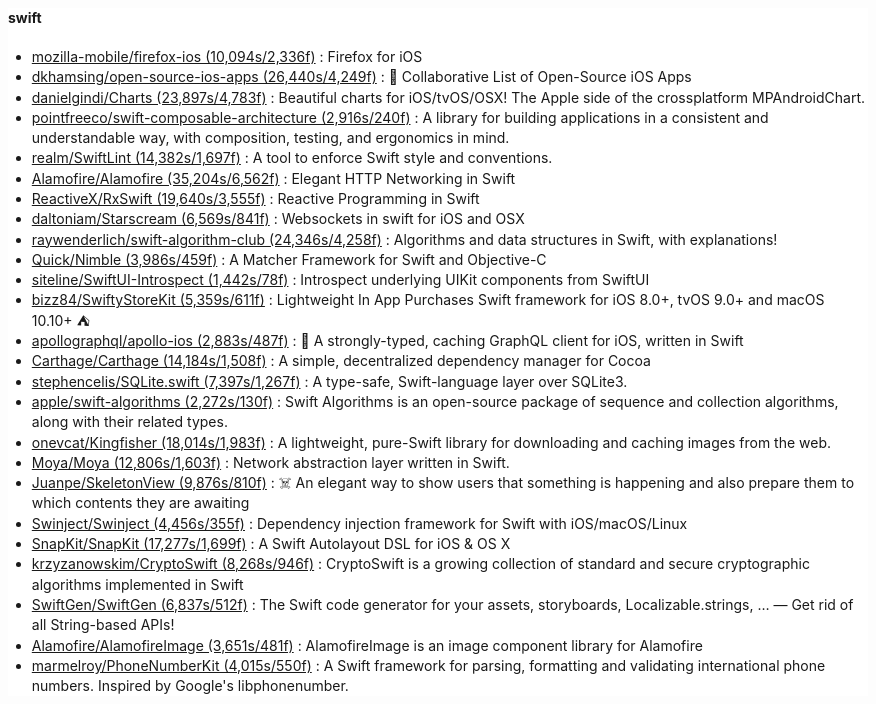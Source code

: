 #### swift
* [mozilla-mobile/firefox-ios (10,094s/2,336f)](https://github.com/mozilla-mobile/firefox-ios) : Firefox for iOS
* [dkhamsing/open-source-ios-apps (26,440s/4,249f)](https://github.com/dkhamsing/open-source-ios-apps) : 📱 Collaborative List of Open-Source iOS Apps
* [danielgindi/Charts (23,897s/4,783f)](https://github.com/danielgindi/Charts) : Beautiful charts for iOS/tvOS/OSX! The Apple side of the crossplatform MPAndroidChart.
* [pointfreeco/swift-composable-architecture (2,916s/240f)](https://github.com/pointfreeco/swift-composable-architecture) : A library for building applications in a consistent and understandable way, with composition, testing, and ergonomics in mind.
* [realm/SwiftLint (14,382s/1,697f)](https://github.com/realm/SwiftLint) : A tool to enforce Swift style and conventions.
* [Alamofire/Alamofire (35,204s/6,562f)](https://github.com/Alamofire/Alamofire) : Elegant HTTP Networking in Swift
* [ReactiveX/RxSwift (19,640s/3,555f)](https://github.com/ReactiveX/RxSwift) : Reactive Programming in Swift
* [daltoniam/Starscream (6,569s/841f)](https://github.com/daltoniam/Starscream) : Websockets in swift for iOS and OSX
* [raywenderlich/swift-algorithm-club (24,346s/4,258f)](https://github.com/raywenderlich/swift-algorithm-club) : Algorithms and data structures in Swift, with explanations!
* [Quick/Nimble (3,986s/459f)](https://github.com/Quick/Nimble) : A Matcher Framework for Swift and Objective-C
* [siteline/SwiftUI-Introspect (1,442s/78f)](https://github.com/siteline/SwiftUI-Introspect) : Introspect underlying UIKit components from SwiftUI
* [bizz84/SwiftyStoreKit (5,359s/611f)](https://github.com/bizz84/SwiftyStoreKit) : Lightweight In App Purchases Swift framework for iOS 8.0+, tvOS 9.0+ and macOS 10.10+ ⛺
* [apollographql/apollo-ios (2,883s/487f)](https://github.com/apollographql/apollo-ios) : 📱 A strongly-typed, caching GraphQL client for iOS, written in Swift
* [Carthage/Carthage (14,184s/1,508f)](https://github.com/Carthage/Carthage) : A simple, decentralized dependency manager for Cocoa
* [stephencelis/SQLite.swift (7,397s/1,267f)](https://github.com/stephencelis/SQLite.swift) : A type-safe, Swift-language layer over SQLite3.
* [apple/swift-algorithms (2,272s/130f)](https://github.com/apple/swift-algorithms) : Swift Algorithms is an open-source package of sequence and collection algorithms, along with their related types.
* [onevcat/Kingfisher (18,014s/1,983f)](https://github.com/onevcat/Kingfisher) : A lightweight, pure-Swift library for downloading and caching images from the web.
* [Moya/Moya (12,806s/1,603f)](https://github.com/Moya/Moya) : Network abstraction layer written in Swift.
* [Juanpe/SkeletonView (9,876s/810f)](https://github.com/Juanpe/SkeletonView) : ☠️ An elegant way to show users that something is happening and also prepare them to which contents they are awaiting
* [Swinject/Swinject (4,456s/355f)](https://github.com/Swinject/Swinject) : Dependency injection framework for Swift with iOS/macOS/Linux
* [SnapKit/SnapKit (17,277s/1,699f)](https://github.com/SnapKit/SnapKit) : A Swift Autolayout DSL for iOS & OS X
* [krzyzanowskim/CryptoSwift (8,268s/946f)](https://github.com/krzyzanowskim/CryptoSwift) : CryptoSwift is a growing collection of standard and secure cryptographic algorithms implemented in Swift
* [SwiftGen/SwiftGen (6,837s/512f)](https://github.com/SwiftGen/SwiftGen) : The Swift code generator for your assets, storyboards, Localizable.strings, … — Get rid of all String-based APIs!
* [Alamofire/AlamofireImage (3,651s/481f)](https://github.com/Alamofire/AlamofireImage) : AlamofireImage is an image component library for Alamofire
* [marmelroy/PhoneNumberKit (4,015s/550f)](https://github.com/marmelroy/PhoneNumberKit) : A Swift framework for parsing, formatting and validating international phone numbers. Inspired by Google's libphonenumber.
